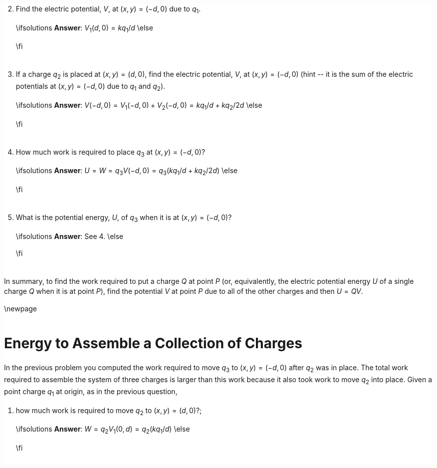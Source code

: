 2. Find the electric potential, $V$, at $(x,y) = (-d,0)$ due to $q_1$.

   \ifsolutions
   **Answer**:
   $V_1(d,0)=kq_1/d$
   \else
   <div style="height:3em"/>
   \fi

3. If a charge $q_2$ is placed at $(x,y) = (d,0)$, find the electric potential, $V$, at $(x,y) = (-d,0)$ (hint -- it is the sum of the electric potentials at $(x,y)=(-d, 0)$ due to $q_1$ and $q_2$).

   \ifsolutions
   **Answer**:
   $V(-d,0)=V_1(-d,0)+V_2(-d,0) = kq_1/d + kq_2/2d$
   \else
   <div style="height:3em"/>
   \fi

4. How much work is required to place $q_3$ at $(x,y) = (-d,0)$?

   \ifsolutions
   **Answer**:
   $U=W=q_3V(-d,0)=q_3(kq_1/d + kq_2/2d)$
   \else
   <div style="height:3em"/>
   \fi

5. What is the potential energy, $U$, of $q_3$ when it is at $(x,y) = (-d,0)$?

   \ifsolutions
   **Answer**:
   See 4.
   \else
   <div style="height:3em"/>
   \fi

In summary, to find the work required to put a charge $Q$ at point $P$ (or, equivalently, the electric potential energy $U$ of a single charge $Q$ when it is at point $P$), find the potential $V$ at point $P$ due to all of the other charges and then $U = QV$.

\newpage

# Energy to Assemble a Collection of Charges

In the previous problem you computed the work required to move $q_3$ to $(x,y) = (-d,0)$ after $q_2$ was in place. The total work required to assemble the system of three charges is larger than this work because it also took work to move $q_2$ into place. Given a point charge $q_1$ at origin, as in the previous question,

1. how much work is required to move $q_2$ to $(x,y) = (d,0)$?;

   \ifsolutions
   **Answer**:
   $W = q_2V_1(0,d) = q_2(kq_1/d)$
   \else
   <div style="height:3em"/>
   \fi
